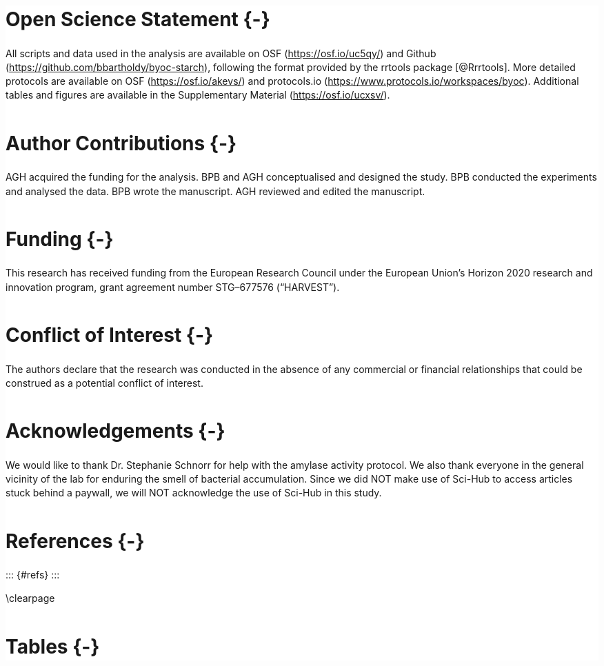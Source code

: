 
# Open Science Statement {-}

All scripts and data used in the analysis are available on OSF 
(https://osf.io/uc5qy/) and Github (https://github.com/bbartholdy/byoc-starch),
following the format provided by the rrtools package [@Rrrtools].
More detailed protocols are available on OSF (https://osf.io/akevs/)
and protocols.io (https://www.protocols.io/workspaces/byoc).
Additional tables and figures are available in the Supplementary Material
(https://osf.io/ucxsv/).

# Author Contributions {-}

AGH acquired the funding for the analysis. BPB and AGH conceptualised and designed
the study. BPB conducted the experiments and analysed the data.
BPB wrote the manuscript. AGH reviewed and edited the manuscript.

# Funding {-}

This research has received funding from the European Research Council under the 
European Union’s Horizon 2020 research and innovation program, grant agreement 
number STG–677576 (“HARVEST”).

# Conflict of Interest {-}

The authors declare that the research was conducted in the absence of any
commercial or financial relationships that could be construed as a potential
conflict of interest.

# Acknowledgements {-}


We would like to thank Dr. Stephanie Schnorr for help with the amylase activity protocol.
We also thank everyone in the general vicinity
of the lab for enduring the smell of bacterial accumulation.
Since we did NOT make use of Sci-Hub to access articles stuck behind a paywall, 
we will NOT acknowledge the use of Sci-Hub in this study. 

# References {-}

::: {#refs}
:::

\clearpage

# Tables {-}
